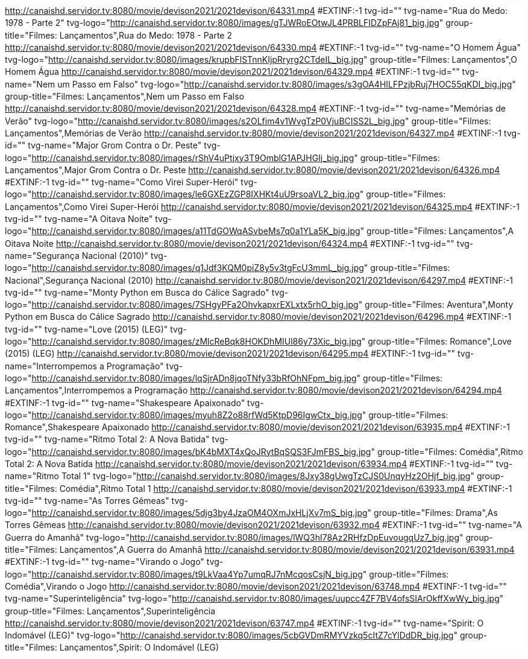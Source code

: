 http://canaishd.servidor.tv:8080/movie/devison2021/2021devison/64331.mp4
#EXTINF:-1 tvg-id="" tvg-name="Rua do Medo: 1978 - Parte 2" tvg-logo="http://canaishd.servidor.tv:8080/images/gTJWRoEOtwJL4PRBLFIDZpFAj81_big.jpg" group-title="Filmes: Lançamentos",Rua do Medo: 1978 - Parte 2
http://canaishd.servidor.tv:8080/movie/devison2021/2021devison/64330.mp4
#EXTINF:-1 tvg-id="" tvg-name="O Homem Água" tvg-logo="http://canaishd.servidor.tv:8080/images/krupbFlSTnnKIjpRryrg2CTdeIL_big.jpg" group-title="Filmes: Lançamentos",O Homem Água
http://canaishd.servidor.tv:8080/movie/devison2021/2021devison/64329.mp4
#EXTINF:-1 tvg-id="" tvg-name="Nem um Passo em Falso" tvg-logo="http://canaishd.servidor.tv:8080/images/s3gOA4HILFPzjbRuj7HOC55qKDI_big.jpg" group-title="Filmes: Lançamentos",Nem um Passo em Falso
http://canaishd.servidor.tv:8080/movie/devison2021/2021devison/64328.mp4
#EXTINF:-1 tvg-id="" tvg-name="Memórias de Verão" tvg-logo="http://canaishd.servidor.tv:8080/images/s2OLfim4v1WvgTzP0VjuBCISS2L_big.jpg" group-title="Filmes: Lançamentos",Memórias de Verão
http://canaishd.servidor.tv:8080/movie/devison2021/2021devison/64327.mp4
#EXTINF:-1 tvg-id="" tvg-name="Major Grom Contra o Dr. Peste" tvg-logo="http://canaishd.servidor.tv:8080/images/rShV4uPtjxy3T9OmblG1APJHGIj_big.jpg" group-title="Filmes: Lançamentos",Major Grom Contra o Dr. Peste
http://canaishd.servidor.tv:8080/movie/devison2021/2021devison/64326.mp4
#EXTINF:-1 tvg-id="" tvg-name="Como Virei Super-Herói" tvg-logo="http://canaishd.servidor.tv:8080/images/le6GXEzZGP8IXHKt4uU9rsoaVL2_big.jpg" group-title="Filmes: Lançamentos",Como Virei Super-Herói
http://canaishd.servidor.tv:8080/movie/devison2021/2021devison/64325.mp4
#EXTINF:-1 tvg-id="" tvg-name="A Oitava Noite" tvg-logo="http://canaishd.servidor.tv:8080/images/a11TdGOWqASvbeMs7q0a1YLa5K_big.jpg" group-title="Filmes: Lançamentos",A Oitava Noite
http://canaishd.servidor.tv:8080/movie/devison2021/2021devison/64324.mp4
#EXTINF:-1 tvg-id="" tvg-name="Segurança Nacional (2010)" tvg-logo="http://canaishd.servidor.tv:8080/images/q1Jdf3KQM0piZ8y5v3tgFcU3mmL_big.jpg" group-title="Filmes: Nacional",Segurança Nacional (2010)
http://canaishd.servidor.tv:8080/movie/devison2021/2021devison/64297.mp4
#EXTINF:-1 tvg-id="" tvg-name="Monty Python em Busca do Cálice Sagrado" tvg-logo="http://canaishd.servidor.tv:8080/images/7SHgyPFa2OhvkapxrEXLxtx5rhO_big.jpg" group-title="Filmes: Aventura",Monty Python em Busca do Cálice Sagrado
http://canaishd.servidor.tv:8080/movie/devison2021/2021devison/64296.mp4
#EXTINF:-1 tvg-id="" tvg-name="Love (2015) (LEG)" tvg-logo="http://canaishd.servidor.tv:8080/images/zMlcReBqk8HOKDhMIUl86y73Xic_big.jpg" group-title="Filmes: Romance",Love (2015) (LEG)
http://canaishd.servidor.tv:8080/movie/devison2021/2021devison/64295.mp4
#EXTINF:-1 tvg-id="" tvg-name="Interrompemos a Programação" tvg-logo="http://canaishd.servidor.tv:8080/images/lqSjrADn8jqoTNfy33bRfOhNFpm_big.jpg" group-title="Filmes: Lançamentos",Interrompemos a Programação
http://canaishd.servidor.tv:8080/movie/devison2021/2021devison/64294.mp4
#EXTINF:-1 tvg-id="" tvg-name="Shakespeare Apaixonado" tvg-logo="http://canaishd.servidor.tv:8080/images/myuh8Z2o88rfWd5KtpD96IgwCtx_big.jpg" group-title="Filmes: Romance",Shakespeare Apaixonado
http://canaishd.servidor.tv:8080/movie/devison2021/2021devison/63935.mp4
#EXTINF:-1 tvg-id="" tvg-name="Ritmo Total 2: A Nova Batida" tvg-logo="http://canaishd.servidor.tv:8080/images/bK4bMXT4xQoJRytBqSQS3FJmFBS_big.jpg" group-title="Filmes: Comédia",Ritmo Total 2: A Nova Batida
http://canaishd.servidor.tv:8080/movie/devison2021/2021devison/63934.mp4
#EXTINF:-1 tvg-id="" tvg-name="Ritmo Total 1" tvg-logo="http://canaishd.servidor.tv:8080/images/8Jxy38gUwgTzCJS0UnqyHz2OHjf_big.jpg" group-title="Filmes: Comédia",Ritmo Total 1
http://canaishd.servidor.tv:8080/movie/devison2021/2021devison/63933.mp4
#EXTINF:-1 tvg-id="" tvg-name="As Torres Gêmeas" tvg-logo="http://canaishd.servidor.tv:8080/images/5djg3by4JzaOM4OXmJxHLjXv7mS_big.jpg" group-title="Filmes: Drama",As Torres Gêmeas
http://canaishd.servidor.tv:8080/movie/devison2021/2021devison/63932.mp4
#EXTINF:-1 tvg-id="" tvg-name="A Guerra do Amanhã" tvg-logo="http://canaishd.servidor.tv:8080/images/lWQ3hI78Az2RHfzDpEuvougqUz7_big.jpg" group-title="Filmes: Lançamentos",A Guerra do Amanhã
http://canaishd.servidor.tv:8080/movie/devison2021/2021devison/63931.mp4
#EXTINF:-1 tvg-id="" tvg-name="Virando o Jogo" tvg-logo="http://canaishd.servidor.tv:8080/images/t9LkVaa4Yp7umqRJ7nMcqosCsjN_big.jpg" group-title="Filmes: Comédia",Virando o Jogo
http://canaishd.servidor.tv:8080/movie/devison2021/2021devison/63748.mp4
#EXTINF:-1 tvg-id="" tvg-name="Superinteligência" tvg-logo="http://canaishd.servidor.tv:8080/images/uupcc4ZF7BV4ofsSIArOkffXwWy_big.jpg" group-title="Filmes: Lançamentos",Superinteligência
http://canaishd.servidor.tv:8080/movie/devison2021/2021devison/63747.mp4
#EXTINF:-1 tvg-id="" tvg-name="Spirit: O Indomável (LEG)" tvg-logo="http://canaishd.servidor.tv:8080/images/5cbGVDmRMYVzkq5cItZ7cYlDdDR_big.jpg" group-title="Filmes: Lançamentos",Spirit: O Indomável (LEG)